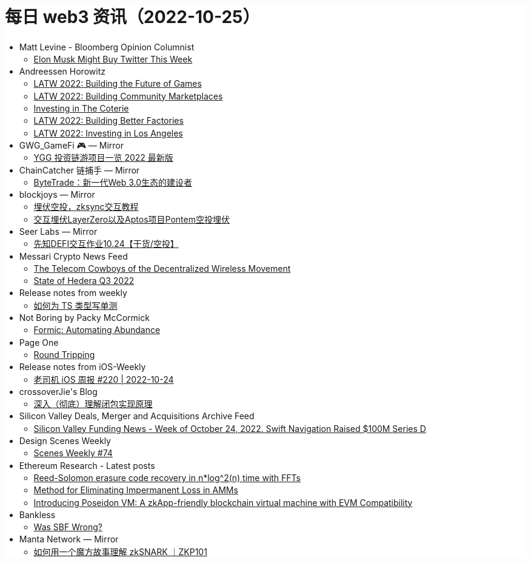 # 每日 web3 资讯（2022-10-25）

- Matt Levine - Bloomberg Opinion Columnist
  - [Elon Musk Might Buy Twitter This Week](https://www.bloomberg.com/opinion/articles/2022-10-24/elon-musk-might-buy-twitter-this-week)
- Andreessen Horowitz
  - [LATW 2022: Building the Future of Games](https://a16z.com/2022/10/24/latw-2022-building-the-future-of-games/)
  - [LATW 2022: Building Community Marketplaces](https://a16z.com/2022/10/24/latw-2022-building-community-marketplaces/)
  - [Investing in The Coterie](https://a16z.com/2022/10/24/investing-in-the-coterie/)
  - [LATW 2022: Building Better Factories](https://a16z.com/2022/10/24/latw-2022-building-better-factories/)
  - [LATW 2022: Investing in Los Angeles](https://a16z.com/2022/10/24/latw-2022-investing-in-los-angeles/)
- GWG_GameFi 🎮 — Mirror
  - [YGG 投资链游项目一览 2022 最新版](https://mirror.xyz/0xCe6fde8581C110B429DfD6B5ECa2658284612cbc/bZr8glvyASSBRoGAsnfhcm4OIf78z0IMo5F18A7PZjI)
- ChainCatcher 链捕手 — Mirror
  - [ByteTrade：新一代Web 3.0生态的建设者](https://mirror.xyz/0x8C4d5E90196325FB22Fff37C97D7984a37e51D11/Rw4ZqB8rdy1FMCFJ_HqNy197HlQyZR5a7XJbs7NhCAA)
- blockjoys — Mirror
  - [埋伏空投，zksync交互教程](https://mirror.xyz/0x0D16c0308B39E9576e8812d063008b6ACFD7353b/Q20IH20cvbs-fK6T0CFGpYv-t8NR1aIHawksc-7NEh0)
  - [交互埋伏LayerZero以及Aptos项目Pontem空投埋伏](https://mirror.xyz/0x0D16c0308B39E9576e8812d063008b6ACFD7353b/6pDDa6q2LAPkKe2Ze4S95VQbP3SiqKRa_TKasuMf8N8)
- Seer Labs — Mirror
  - [先知DEFI交互作业10.24【干货/空投】](https://mirror.xyz/seerlabs.eth/RqrKp7kSUHQL2r0tGKEvg59idToptwR6eOAQCs_tNCI)
- Messari Crypto News Feed
  - [The Telecom Cowboys of the Decentralized Wireless Movement](https://messari.io/article/the-telecom-cowboys-of-the-decentralized-wireless-movement)
  - [State of Hedera Q3 2022](https://messari.io/article/state-of-hedera-q3-2022)
- Release notes from weekly
  - [如何为 TS 类型写单测](https://github.com/ascoders/weekly/releases/tag/260)
- Not Boring by Packy McCormick
  - [Formic: Automating Abundance](https://www.notboring.co/p/formic-automating-abundance)
- Page One
  - [Round Tripping](https://page1.substack.com/p/round-tripping-2bd)
- Release notes from iOS-Weekly
  - [老司机 iOS 周报 #220 | 2022-10-24](https://github.com/SwiftOldDriver/iOS-Weekly/releases/tag/%23220)
- crossoverJie's Blog
  - [深入（彻底）理解闭包实现原理](http://crossoverjie.top/2022/10/24/gscript/gscript11-closure/)
- Silicon Valley Deals, Merger and Acquisitions Archive Feed
  - [Silicon Valley Funding News - Week of October 24, 2022. Swift Navigation Raised $100M Series D](https://mailchi.mp/37bcec9b3cf0/6-22-2020-orcabio-raised-192m-series-d-2238141)
- Design Scenes Weekly
  - [Scenes Weekly #74](https://designscenes.zhubai.love/posts/2196164196608143360)
- Ethereum Research - Latest posts
  - [Reed-Solomon erasure code recovery in n*log^2(n) time with FFTs](https://ethresear.ch/t/reed-solomon-erasure-code-recovery-in-n-log-2-n-time-with-ffts/3039/12)
  - [Method for Eliminating Impermanent Loss in AMMs](https://ethresear.ch/t/method-for-eliminating-impermanent-loss-in-amms/13982/2)
  - [Introducing Poseidon VM: A zkApp-friendly blockchain virtual machine with EVM Compatibility](https://ethresear.ch/t/introducing-poseidon-vm-a-zkapp-friendly-blockchain-virtual-machine-with-evm-compatibility/14012/1)
- Bankless
  - [Was SBF Wrong?](https://newsletter.banklesshq.com/p/sbf-crypto-regulation-ftx)
- Manta Network — Mirror
  - [如何用一个魔方故事理解 zkSNARK ｜ZKP101](https://mirror.xyz/0xeB125d270FC135DDD3CC8E1C466873a4f37682d5/5kg2FgLmJaQid1UJtapw9FXpN9gY-yDZjl0qKmEZ89A)